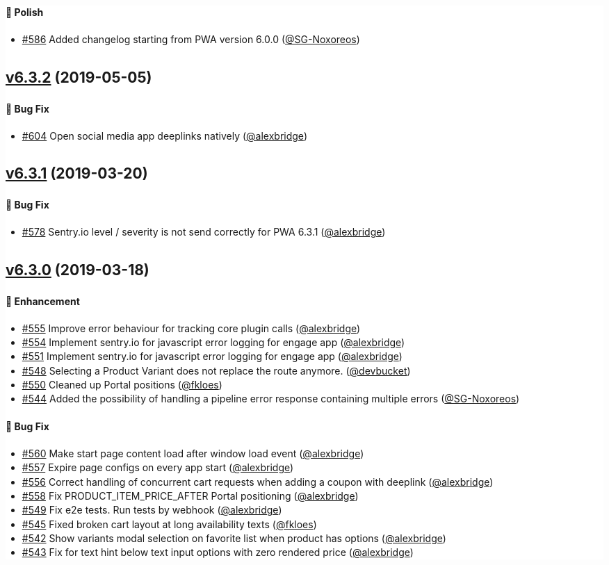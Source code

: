 #### :nail_care: Polish
* [#586](https://github.com/shopgate/pwa/pull/586) Added changelog starting from PWA version 6.0.0 ([@SG-Noxoreos](https://github.com/SG-Noxoreos))


## [v6.3.2](https://github.com/shopgate/pwa/compare/v6.3.1...v6.3.2) (2019-05-05)

#### :bug: Bug Fix
* [#604](https://github.com/shopgate/pwa/pull/604) Open social media app deeplinks natively ([@alexbridge](https://github.com/alexbridge))


## [v6.3.1](https://github.com/shopgate/pwa/compare/v6.3.0...v6.3.1) (2019-03-20)

#### :bug: Bug Fix
* [#578](https://github.com/shopgate/pwa/pull/578) Sentry.io level / severity is not send correctly for PWA 6.3.1 ([@alexbridge](https://github.com/alexbridge))


## [v6.3.0](https://github.com/shopgate/pwa/compare/v6.2.1...v6.3.0) (2019-03-18)

#### :rocket: Enhancement
* [#555](https://github.com/shopgate/pwa/pull/555) Improve error behaviour for tracking core plugin calls ([@alexbridge](https://github.com/alexbridge))
* [#554](https://github.com/shopgate/pwa/pull/554) Implement sentry.io for javascript error logging for engage app ([@alexbridge](https://github.com/alexbridge))
* [#551](https://github.com/shopgate/pwa/pull/551) Implement sentry.io for javascript error logging for engage app ([@alexbridge](https://github.com/alexbridge))
* [#548](https://github.com/shopgate/pwa/pull/548) Selecting a Product Variant does not replace the route anymore. ([@devbucket](https://github.com/devbucket))
* [#550](https://github.com/shopgate/pwa/pull/550) Cleaned up Portal positions ([@fkloes](https://github.com/fkloes))
* [#544](https://github.com/shopgate/pwa/pull/544) Added the possibility of handling a pipeline error response containing multiple errors ([@SG-Noxoreos](https://github.com/SG-Noxoreos))

#### :bug: Bug Fix
* [#560](https://github.com/shopgate/pwa/pull/560) Make start page content load after window load event ([@alexbridge](https://github.com/alexbridge))
* [#557](https://github.com/shopgate/pwa/pull/557) Expire page configs on every app start ([@alexbridge](https://github.com/alexbridge))
* [#556](https://github.com/shopgate/pwa/pull/556) Correct handling of concurrent cart requests when adding a coupon with deeplink ([@alexbridge](https://github.com/alexbridge))
* [#558](https://github.com/shopgate/pwa/pull/558) Fix PRODUCT_ITEM_PRICE_AFTER Portal positioning  ([@alexbridge](https://github.com/alexbridge))
* [#549](https://github.com/shopgate/pwa/pull/549) Fix e2e tests. Run tests by webhook ([@alexbridge](https://github.com/alexbridge))
* [#545](https://github.com/shopgate/pwa/pull/545) Fixed broken cart layout at long availability texts ([@fkloes](https://github.com/fkloes))
* [#542](https://github.com/shopgate/pwa/pull/542) Show variants modal selection on favorite list when product has options ([@alexbridge](https://github.com/alexbridge))
* [#543](https://github.com/shopgate/pwa/pull/543) Fix for text hint below text input options with zero rendered price ([@alexbridge](https://github.com/alexbridge))
